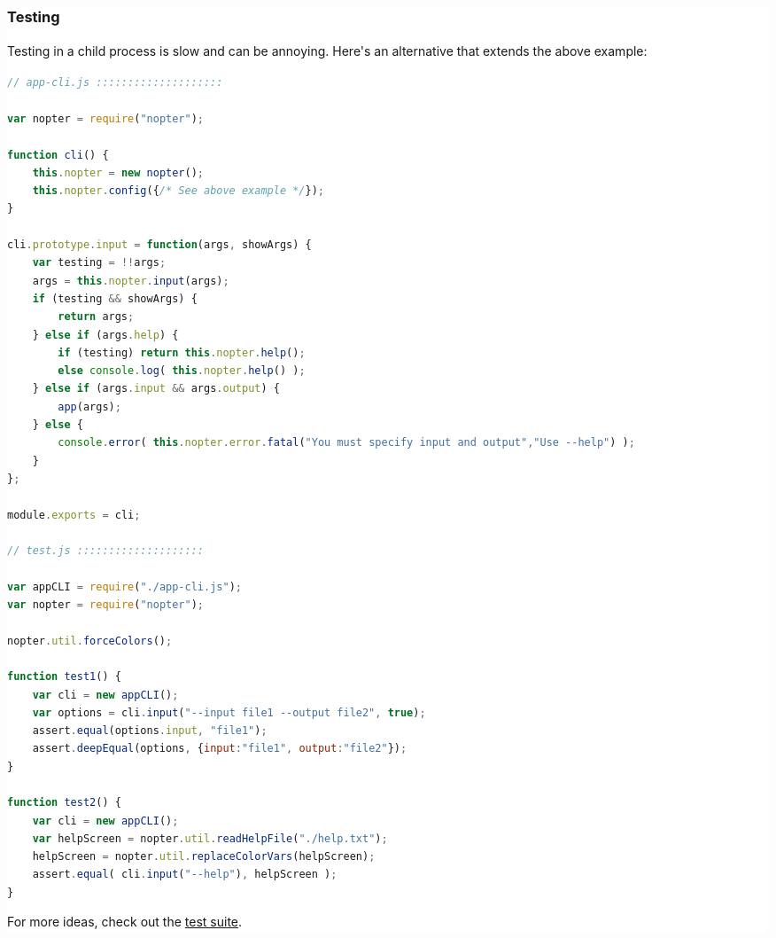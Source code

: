 ### Testing
Testing in a child process is slow and can be annoying. Here's an alternative that extends the above example:
```js
// app-cli.js ::::::::::::::::::::

var nopter = require("nopter");

function cli() {
	this.nopter = new nopter();
	this.nopter.config({/* See above example */});
}

cli.prototype.input = function(args, showArgs) {
	var testing = !!args;
	args = this.nopter.input(args);
	if (testing && showArgs) {
		return args;
	} else if (args.help) {
		if (testing) return this.nopter.help();
		else console.log( this.nopter.help() );
	} else if (args.input && args.output) {
		app(args);
	} else {
		console.error( this.nopter.error.fatal("You must specify input and output","Use --help") );
	}
};

module.exports = cli;

// test.js ::::::::::::::::::::

var appCLI = require("./app-cli.js");
var nopter = require("nopter");

nopter.util.forceColors();

function test1() {
	var cli = new appCLI();
	var options = cli.input("--input file1 --output file2", true);
	assert.equal(options.input, "file1");
	assert.deepEqual(options, {input:"file1", output:"file2"});
}

function test2() {
	var cli = new appCLI();
	var helpScreen = nopter.util.readHelpFile("./help.txt");
	helpScreen = nopter.util.replaceColorVars(helpScreen);
	assert.equal( cli.input("--help"), helpScreen );
}
```
For more ideas, check out the [test suite](https://github.com/stevenvachon/nopter/tree/master/test/cli.js).

